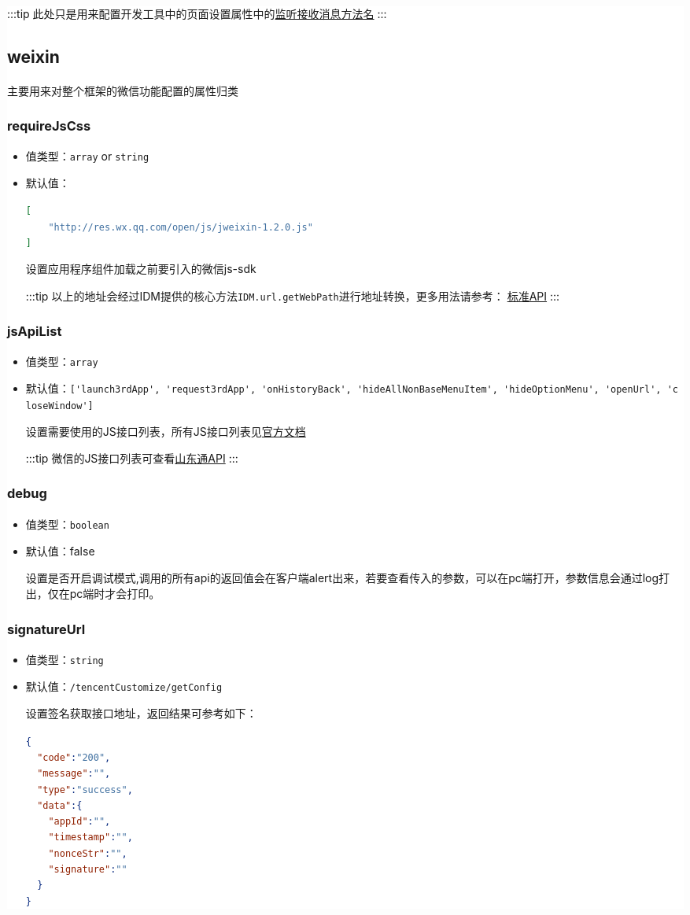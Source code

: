   :::tip
  此处只是用来配置开发工具中的页面设置属性中的[监听接收消息方法名](../guide/developtool.md#监听接收消息方法名【websocketmessageevent】)
  :::

## weixin

主要用来对整个框架的微信功能配置的属性归类

### requireJsCss
- 值类型：`array` or `string`

- 默认值：
  ```json
  [
      "http://res.wx.qq.com/open/js/jweixin-1.2.0.js"
  ]
  ```
  设置应用程序组件加载之前要引入的微信js-sdk
  
  :::tip
  以上的地址会经过IDM提供的核心方法`IDM.url.getWebPath`进行地址转换，更多用法请参考： [标准API](../coreapi/api.md#getwebpath)
  :::


### jsApiList
- 值类型：`array`

- 默认值：`['launch3rdApp', 'request3rdApp', 'onHistoryBack', 'hideAllNonBaseMenuItem', 'hideOptionMenu', 'openUrl', 'closeWindow']`

  设置需要使用的JS接口列表，所有JS接口列表见[官方文档](https://developer.work.weixin.qq.com/document/path/90513)

  :::tip
  微信的JS接口列表可查看[山东通API](http://im.sdt.sdbdc.cn:9080/api/doc#18026)
  :::
  

### debug
- 值类型：`boolean`

- 默认值：false

  设置是否开启调试模式,调用的所有api的返回值会在客户端alert出来，若要查看传入的参数，可以在pc端打开，参数信息会通过log打出，仅在pc端时才会打印。

### signatureUrl
- 值类型：`string`

- 默认值：`/tencentCustomize/getConfig`

  设置签名获取接口地址，返回结果可参考如下：
  ```json
  {
    "code":"200",
    "message":"",
    "type":"success",
    "data":{
      "appId":"",
      "timestamp":"",
      "nonceStr":"",
      "signature":""
    }
  }
  ```
